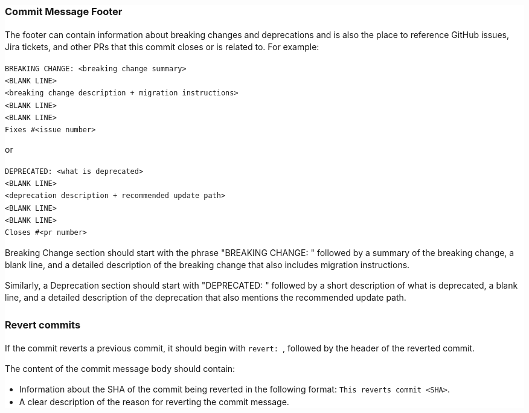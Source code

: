 
### <a name="commit-footer"></a>Commit Message Footer

The footer can contain information about breaking changes and deprecations and is also the place to reference GitHub issues, Jira tickets, and other PRs that this commit closes or is related to.
For example:

```
BREAKING CHANGE: <breaking change summary>
<BLANK LINE>
<breaking change description + migration instructions>
<BLANK LINE>
<BLANK LINE>
Fixes #<issue number>
```

or

```
DEPRECATED: <what is deprecated>
<BLANK LINE>
<deprecation description + recommended update path>
<BLANK LINE>
<BLANK LINE>
Closes #<pr number>
```

Breaking Change section should start with the phrase "BREAKING CHANGE: " followed by a summary of the breaking change, a blank line, and a detailed description of the breaking change that also includes migration instructions.

Similarly, a Deprecation section should start with "DEPRECATED: " followed by a short description of what is deprecated, a blank line, and a detailed description of the deprecation that also mentions the recommended update path.


### Revert commits

If the commit reverts a previous commit, it should begin with `revert: `, followed by the header of the reverted commit.

The content of the commit message body should contain:

- Information about the SHA of the commit being reverted in the following format: `This reverts commit <SHA>`.
- A clear description of the reason for reverting the commit message.

